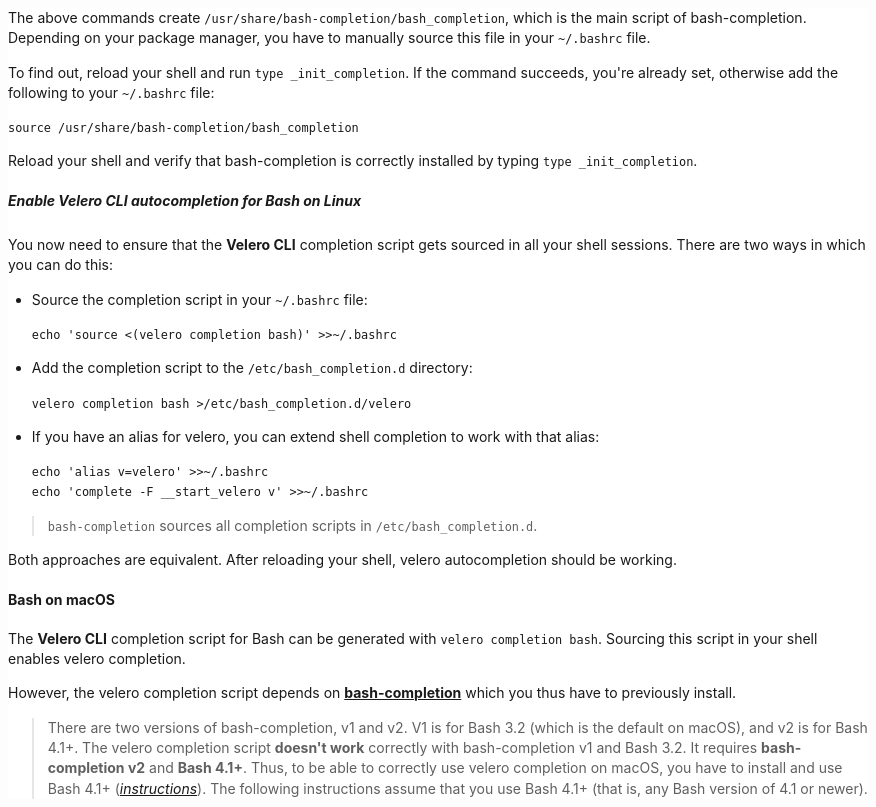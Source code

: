 The above commands create `/usr/share/bash-completion/bash_completion`, which is the main script of bash-completion. Depending on your package manager, you have to manually source this file in your `~/.bashrc` file.

To find out, reload your shell and run `type _init_completion`. If the command succeeds, you're already set, otherwise add the following to your `~/.bashrc` file:

```shell
source /usr/share/bash-completion/bash_completion
```

Reload your shell and verify that bash-completion is correctly installed by typing `type _init_completion`.

##### Enable Velero CLI autocompletion for Bash on Linux

You now need to ensure that the **Velero CLI** completion script gets sourced in all your shell sessions. There are two ways in which you can do this:

- Source the completion script in your `~/.bashrc` file:

    ```shell
    echo 'source <(velero completion bash)' >>~/.bashrc
    ```

- Add the completion script to the `/etc/bash_completion.d` directory:

    ```shell
    velero completion bash >/etc/bash_completion.d/velero
    ```

- If you have an alias for velero, you can extend shell completion to work with that alias:

    ```shell
    echo 'alias v=velero' >>~/.bashrc
    echo 'complete -F __start_velero v' >>~/.bashrc
    ```

> `bash-completion` sources all completion scripts in `/etc/bash_completion.d`.

Both approaches are equivalent. After reloading your shell, velero autocompletion should be working.

#### Bash on macOS

The **Velero CLI** completion script for Bash can be generated with `velero completion bash`. Sourcing this script in your shell enables velero completion.

However, the velero completion script depends on [**bash-completion**](https://github.com/scop/bash-completion) which you thus have to previously install.


> There are two versions of bash-completion, v1 and v2. V1 is for Bash 3.2 (which is the default on macOS), and v2 is for Bash 4.1+. The velero completion script **doesn't work** correctly with bash-completion v1 and Bash 3.2. It requires **bash-completion v2** and **Bash 4.1+**. Thus, to be able to correctly use velero completion on macOS, you have to install and use Bash 4.1+ ([*instructions*](https://itnext.io/upgrading-bash-on-macos-7138bd1066ba)). The following instructions assume that you use Bash 4.1+ (that is, any Bash version of 4.1 or newer).
